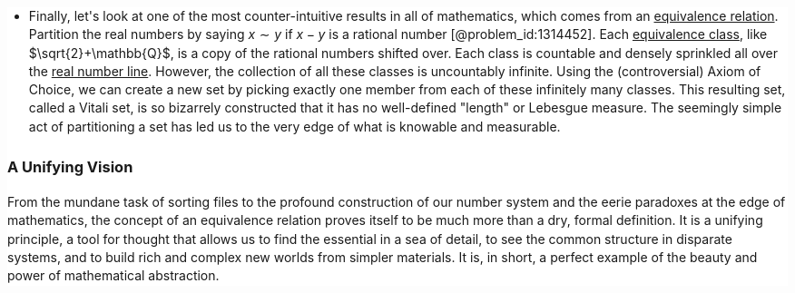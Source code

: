 - Finally, let's look at one of the most counter-intuitive results in all of mathematics, which comes from an [equivalence relation](@article_id:143641). Partition the real numbers by saying $x \sim y$ if $x-y$ is a rational number [@problem_id:1314452]. Each [equivalence class](@article_id:140091), like $\sqrt{2}+\mathbb{Q}$, is a copy of the rational numbers shifted over. Each class is countable and densely sprinkled all over the [real number line](@article_id:146792). However, the collection of all these classes is uncountably infinite. Using the (controversial) Axiom of Choice, we can create a new set by picking exactly one member from each of these infinitely many classes. This resulting set, called a Vitali set, is so bizarrely constructed that it has no well-defined "length" or Lebesgue measure. The seemingly simple act of partitioning a set has led us to the very edge of what is knowable and measurable.

### A Unifying Vision

From the mundane task of sorting files to the profound construction of our number system and the eerie paradoxes at the edge of mathematics, the concept of an equivalence relation proves itself to be much more than a dry, formal definition. It is a unifying principle, a tool for thought that allows us to find the essential in a sea of detail, to see the common structure in disparate systems, and to build rich and complex new worlds from simpler materials. It is, in short, a perfect example of the beauty and power of mathematical abstraction.